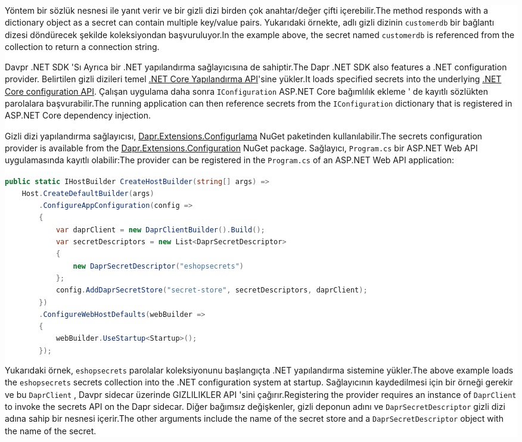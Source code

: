 <span data-ttu-id="0f304-173">Yöntem bir sözlük nesnesi ile yanıt verir ve bir gizli dizi birden çok anahtar/değer çifti içerebilir.</span><span class="sxs-lookup"><span data-stu-id="0f304-173">The method responds with a dictionary object as a secret can contain multiple key/value pairs.</span></span> <span data-ttu-id="0f304-174">Yukarıdaki örnekte, adlı gizli dizinin `customerdb` bir bağlantı dizesi döndürecek şekilde koleksiyondan başvuruluyor.</span><span class="sxs-lookup"><span data-stu-id="0f304-174">In the example above, the secret named `customerdb` is referenced from the collection to return a connection string.</span></span>

<span data-ttu-id="0f304-175">Davpr .NET SDK 'Sı Ayrıca bir .NET yapılandırma sağlayıcısına de sahiptir.</span><span class="sxs-lookup"><span data-stu-id="0f304-175">The Dapr .NET SDK also features a .NET configuration provider.</span></span> <span data-ttu-id="0f304-176">Belirtilen gizli dizileri temel [.NET Core Yapılandırma API](https://docs.microsoft.com/dotnet/core/extensions/configuration)'sine yükler.</span><span class="sxs-lookup"><span data-stu-id="0f304-176">It loads specified secrets into the underlying [.NET Core configuration API](https://docs.microsoft.com/dotnet/core/extensions/configuration).</span></span> <span data-ttu-id="0f304-177">Çalışan uygulama daha sonra `IConfiguration` ASP.NET Core bağımlılık ekleme ' de kayıtlı sözlükten parolalara başvurabilir.</span><span class="sxs-lookup"><span data-stu-id="0f304-177">The running application can then reference secrets from the `IConfiguration` dictionary that is registered in ASP.NET Core dependency injection.</span></span>

<span data-ttu-id="0f304-178">Gizli dizi yapılandırma sağlayıcısı, [Dapr.Extensions.Configurlama](https://www.nuget.org/packages/Dapr.Extensions.Configuration) NuGet paketinden kullanılabilir.</span><span class="sxs-lookup"><span data-stu-id="0f304-178">The secrets configuration provider is available from the [Dapr.Extensions.Configuration](https://www.nuget.org/packages/Dapr.Extensions.Configuration) NuGet package.</span></span> <span data-ttu-id="0f304-179">Sağlayıcı, `Program.cs` bir ASP.NET Web API uygulamasında kayıtlı olabilir:</span><span class="sxs-lookup"><span data-stu-id="0f304-179">The provider can be registered in the `Program.cs` of an ASP.NET Web API application:</span></span>  

```csharp
public static IHostBuilder CreateHostBuilder(string[] args) =>
    Host.CreateDefaultBuilder(args)
        .ConfigureAppConfiguration(config =>
        {
            var daprClient = new DaprClientBuilder().Build();
            var secretDescriptors = new List<DaprSecretDescriptor>
            {
                new DaprSecretDescriptor("eshopsecrets")
            };
            config.AddDaprSecretStore("secret-store", secretDescriptors, daprClient);
        })
        .ConfigureWebHostDefaults(webBuilder =>
        {
            webBuilder.UseStartup<Startup>();
        });
```

<span data-ttu-id="0f304-180">Yukarıdaki örnek, `eshopsecrets` parolalar koleksiyonunu başlangıçta .NET yapılandırma sistemine yükler.</span><span class="sxs-lookup"><span data-stu-id="0f304-180">The above example loads the `eshopsecrets` secrets collection into the .NET configuration system at startup.</span></span> <span data-ttu-id="0f304-181">Sağlayıcının kaydedilmesi için bir örneği gerekir ve bu `DaprClient` , Davpr sidecar üzerinde GIZLILIKLER API 'sini çağırır.</span><span class="sxs-lookup"><span data-stu-id="0f304-181">Registering the provider requires an instance of `DaprClient` to invoke the secrets API on the Dapr sidecar.</span></span> <span data-ttu-id="0f304-182">Diğer bağımsız değişkenler, gizli deponun adını ve `DaprSecretDescriptor` gizli dizi adına sahip bir nesnesi içerir.</span><span class="sxs-lookup"><span data-stu-id="0f304-182">The other arguments include the name of the secret store and a `DaprSecretDescriptor` object with the name of the secret.</span></span>
